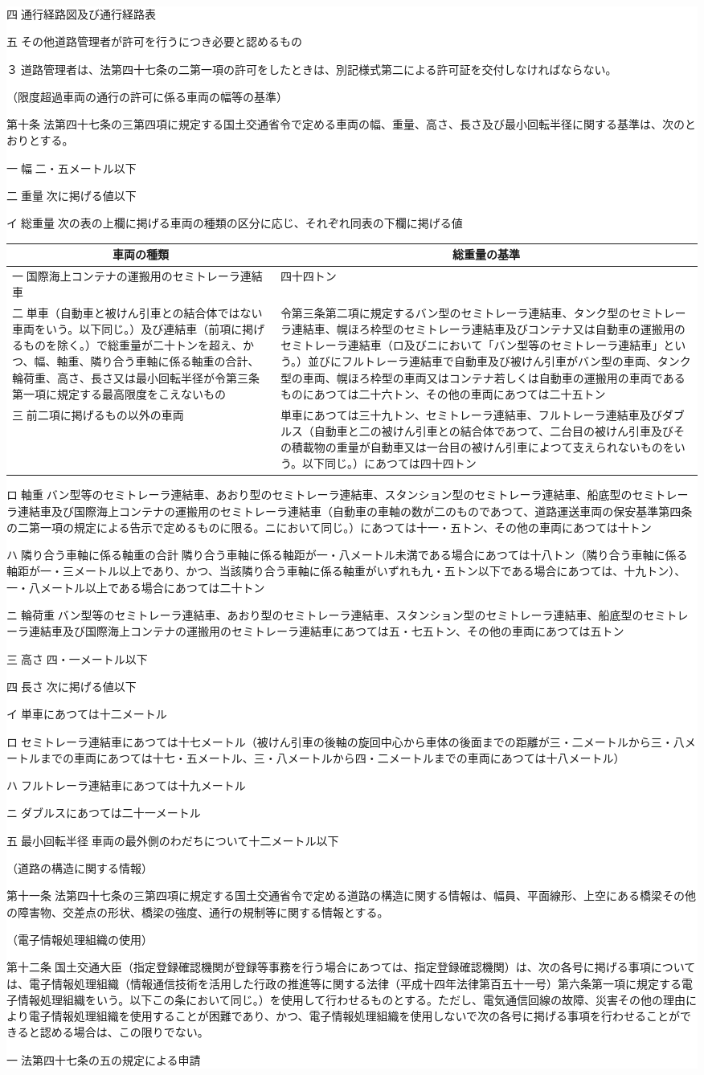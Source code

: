 四 通行経路図及び通行経路表

五 その他道路管理者が許可を行うにつき必要と認めるもの

３ 道路管理者は、法第四十七条の二第一項の許可をしたときは、別記様式第二による許可証を交付しなければならない。

（限度超過車両の通行の許可に係る車両の幅等の基準）

第十条 法第四十七条の三第四項に規定する国土交通省令で定める車両の幅、重量、高さ、長さ及び最小回転半径に関する基準は、次のとおりとする。

一 幅 二・五メートル以下

二 重量 次に掲げる値以下

イ 総重量 次の表の上欄に掲げる車両の種類の区分に応じ、それぞれ同表の下欄に掲げる値

車両の種類 | 総重量の基準  
---|---  
一 国際海上コンテナの運搬用のセミトレーラ連結車 | 四十四トン  
二 単車（自動車と被けん引車との結合体ではない車両をいう。以下同じ。）及び連結車（前項に掲げるものを除く。）で総重量が二十トンを超え、かつ、幅、軸重、隣り合う車軸に係る軸重の合計、輪荷重、高さ、長さ又は最小回転半径が令第三条第一項に規定する最高限度をこえないもの | 令第三条第二項に規定するバン型のセミトレーラ連結車、タンク型のセミトレーラ連結車、幌ほろ枠型のセミトレーラ連結車及びコンテナ又は自動車の運搬用のセミトレーラ連結車（ロ及びニにおいて「バン型等のセミトレーラ連結車」という。）並びにフルトレーラ連結車で自動車及び被けん引車がバン型の車両、タンク型の車両、幌ほろ枠型の車両又はコンテナ若しくは自動車の運搬用の車両であるものにあつては二十六トン、その他の車両にあつては二十五トン  
三 前二項に掲げるもの以外の車両 | 単車にあつては三十九トン、セミトレーラ連結車、フルトレーラ連結車及びダブルス（自動車と二の被けん引車との結合体であつて、二台目の被けん引車及びその積載物の重量が自動車又は一台目の被けん引車によつて支えられないものをいう。以下同じ。）にあつては四十四トン  
  
ロ 軸重 バン型等のセミトレーラ連結車、あおり型のセミトレーラ連結車、スタンション型のセミトレーラ連結車、船底型のセミトレーラ連結車及び国際海上コンテナの運搬用のセミトレーラ連結車（自動車の車軸の数が二のものであつて、道路運送車両の保安基準第四条の二第一項の規定による告示で定めるものに限る。ニにおいて同じ。）にあつては十一・五トン、その他の車両にあつては十トン

ハ 隣り合う車軸に係る軸重の合計 隣り合う車軸に係る軸距が一・八メートル未満である場合にあつては十八トン（隣り合う車軸に係る軸距が一・三メートル以上であり、かつ、当該隣り合う車軸に係る軸重がいずれも九・五トン以下である場合にあつては、十九トン）、一・八メートル以上である場合にあつては二十トン

ニ 輪荷重 バン型等のセミトレーラ連結車、あおり型のセミトレーラ連結車、スタンション型のセミトレーラ連結車、船底型のセミトレーラ連結車及び国際海上コンテナの運搬用のセミトレーラ連結車にあつては五・七五トン、その他の車両にあつては五トン

三 高さ 四・一メートル以下

四 長さ 次に掲げる値以下

イ 単車にあつては十二メートル

ロ セミトレーラ連結車にあつては十七メートル（被けん引車の後軸の旋回中心から車体の後面までの距離が三・二メートルから三・八メートルまでの車両にあつては十七・五メートル、三・八メートルから四・二メートルまでの車両にあつては十八メートル）

ハ フルトレーラ連結車にあつては十九メートル

ニ ダブルスにあつては二十一メートル

五 最小回転半径 車両の最外側のわだちについて十二メートル以下

（道路の構造に関する情報）

第十一条 法第四十七条の三第四項に規定する国土交通省令で定める道路の構造に関する情報は、幅員、平面線形、上空にある橋梁その他の障害物、交差点の形状、橋梁の強度、通行の規制等に関する情報とする。

（電子情報処理組織の使用）

第十二条 国土交通大臣（指定登録確認機関が登録等事務を行う場合にあつては、指定登録確認機関）は、次の各号に掲げる事項については、電子情報処理組織（情報通信技術を活用した行政の推進等に関する法律（平成十四年法律第百五十一号）第六条第一項に規定する電子情報処理組織をいう。以下この条において同じ。）を使用して行わせるものとする。ただし、電気通信回線の故障、災害その他の理由により電子情報処理組織を使用することが困難であり、かつ、電子情報処理組織を使用しないで次の各号に掲げる事項を行わせることができると認める場合は、この限りでない。

一 法第四十七条の五の規定による申請
